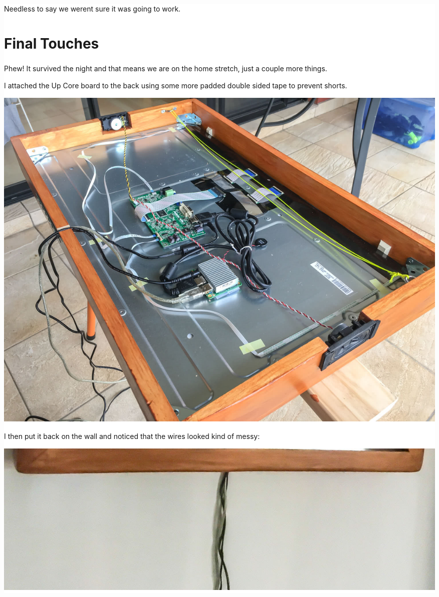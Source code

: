 Needless to say we werent sure it was going to work.

# Final Touches

Phew! It survived the night and that means we are on the home stretch, just a couple more things.

I attached the Up Core board to the back using some more padded double sided tape to prevent shorts.

[![](./assembly.jpg)](./assembly.jpg)

I then put it back on the wall and noticed that the wires looked kind of messy:

[![](./messy-wires.jpg)](./messy-wires.jpg)
